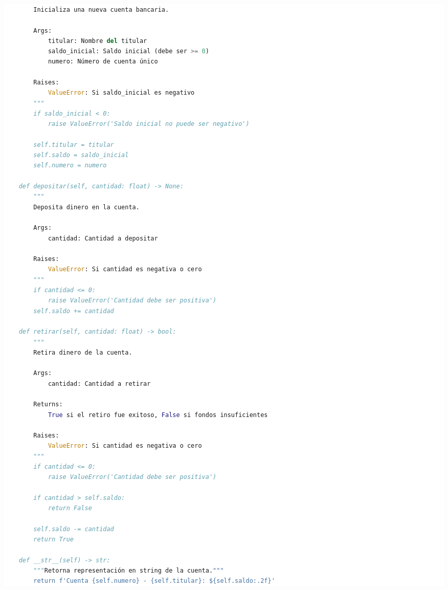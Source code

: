 ```python
        Inicializa una nueva cuenta bancaria.
        
        Args:
            titular: Nombre del titular
            saldo_inicial: Saldo inicial (debe ser >= 0)
            numero: Número de cuenta único
            
        Raises:
            ValueError: Si saldo_inicial es negativo
        """
        if saldo_inicial < 0:
            raise ValueError('Saldo inicial no puede ser negativo')
        
        self.titular = titular
        self.saldo = saldo_inicial
        self.numero = numero
    
    def depositar(self, cantidad: float) -> None:
        """
        Deposita dinero en la cuenta.
        
        Args:
            cantidad: Cantidad a depositar
            
        Raises:
            ValueError: Si cantidad es negativa o cero
        """
        if cantidad <= 0:
            raise ValueError('Cantidad debe ser positiva')
        self.saldo += cantidad
    
    def retirar(self, cantidad: float) -> bool:
        """
        Retira dinero de la cuenta.
        
        Args:
            cantidad: Cantidad a retirar
            
        Returns:
            True si el retiro fue exitoso, False si fondos insuficientes
            
        Raises:
            ValueError: Si cantidad es negativa o cero
        """
        if cantidad <= 0:
            raise ValueError('Cantidad debe ser positiva')
        
        if cantidad > self.saldo:
            return False
        
        self.saldo -= cantidad
        return True
    
    def __str__(self) -> str:
        """Retorna representación en string de la cuenta."""
        return f'Cuenta {self.numero} - {self.titular}: ${self.saldo:.2f}'
```
